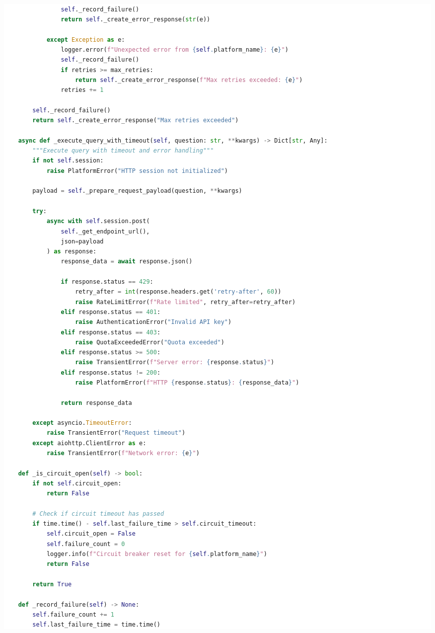 ```python
                self._record_failure()
                return self._create_error_response(str(e))

            except Exception as e:
                logger.error(f"Unexpected error from {self.platform_name}: {e}")
                self._record_failure()
                if retries >= max_retries:
                    return self._create_error_response(f"Max retries exceeded: {e}")
                retries += 1

        self._record_failure()
        return self._create_error_response("Max retries exceeded")

    async def _execute_query_with_timeout(self, question: str, **kwargs) -> Dict[str, Any]:
        """Execute query with timeout and error handling"""
        if not self.session:
            raise PlatformError("HTTP session not initialized")

        payload = self._prepare_request_payload(question, **kwargs)

        try:
            async with self.session.post(
                self._get_endpoint_url(),
                json=payload
            ) as response:
                response_data = await response.json()

                if response.status == 429:
                    retry_after = int(response.headers.get('retry-after', 60))
                    raise RateLimitError(f"Rate limited", retry_after=retry_after)
                elif response.status == 401:
                    raise AuthenticationError("Invalid API key")
                elif response.status == 403:
                    raise QuotaExceededError("Quota exceeded")
                elif response.status >= 500:
                    raise TransientError(f"Server error: {response.status}")
                elif response.status != 200:
                    raise PlatformError(f"HTTP {response.status}: {response_data}")

                return response_data

        except asyncio.TimeoutError:
            raise TransientError("Request timeout")
        except aiohttp.ClientError as e:
            raise TransientError(f"Network error: {e}")

    def _is_circuit_open(self) -> bool:
        if not self.circuit_open:
            return False

        # Check if circuit timeout has passed
        if time.time() - self.last_failure_time > self.circuit_timeout:
            self.circuit_open = False
            self.failure_count = 0
            logger.info(f"Circuit breaker reset for {self.platform_name}")
            return False

        return True

    def _record_failure(self) -> None:
        self.failure_count += 1
        self.last_failure_time = time.time()

```